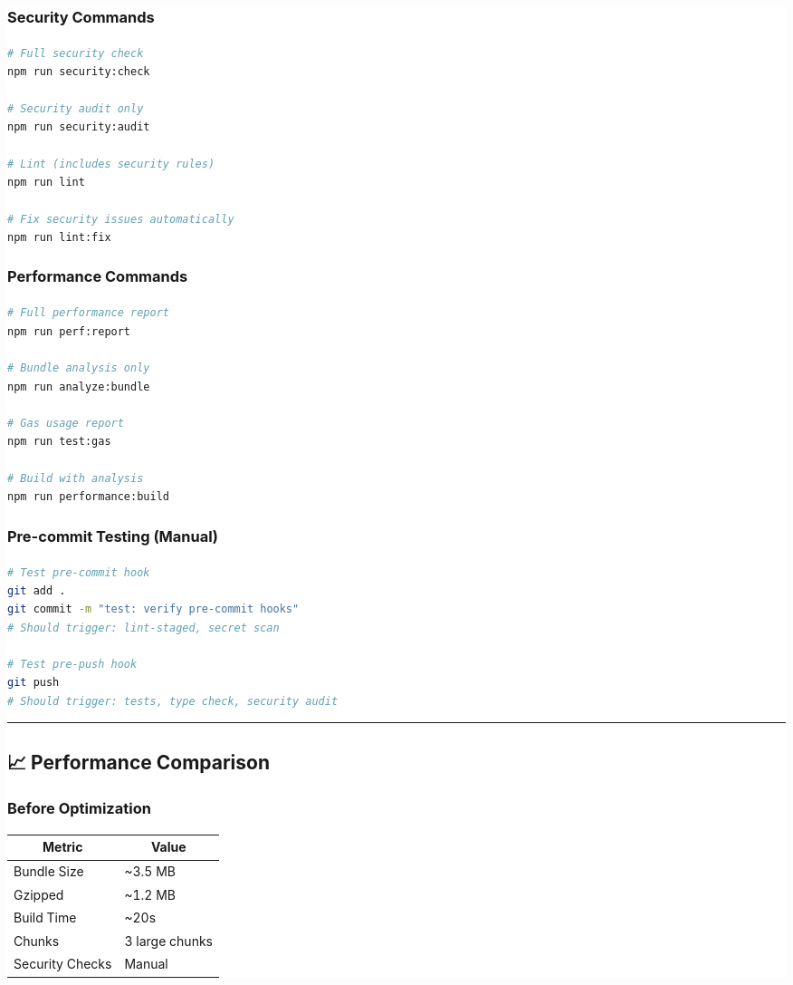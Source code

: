 ### Security Commands

```bash
# Full security check
npm run security:check

# Security audit only
npm run security:audit

# Lint (includes security rules)
npm run lint

# Fix security issues automatically
npm run lint:fix
```

### Performance Commands

```bash
# Full performance report
npm run perf:report

# Bundle analysis only
npm run analyze:bundle

# Gas usage report
npm run test:gas

# Build with analysis
npm run performance:build
```

### Pre-commit Testing (Manual)

```bash
# Test pre-commit hook
git add .
git commit -m "test: verify pre-commit hooks"
# Should trigger: lint-staged, secret scan

# Test pre-push hook
git push
# Should trigger: tests, type check, security audit
```

---

## 📈 Performance Comparison

### Before Optimization

| Metric | Value |
|--------|-------|
| Bundle Size | ~3.5 MB |
| Gzipped | ~1.2 MB |
| Build Time | ~20s |
| Chunks | 3 large chunks |
| Security Checks | Manual |

